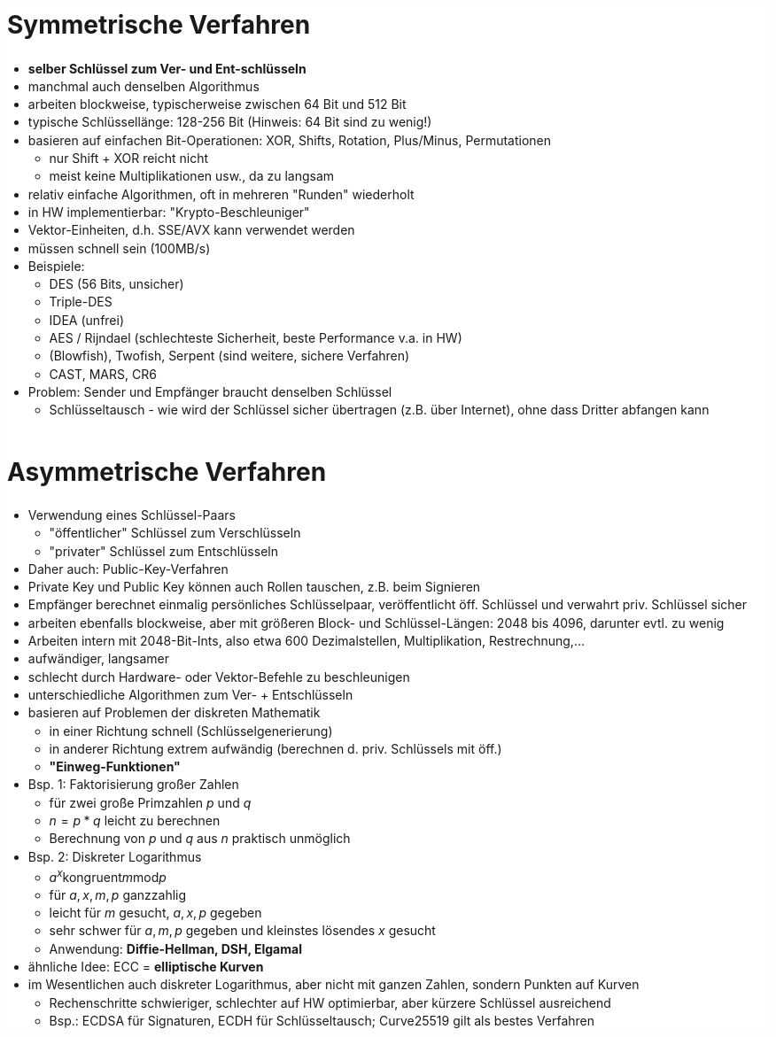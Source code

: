 
# Symmetrische Verfahren

- **selber Schlüssel zum Ver- und Ent-schlüsseln**
- manchmal auch denselben Algorithmus
- arbeiten blockweise, typischerweise zwischen 64 Bit und 512 Bit
- typische Schlüssellänge: 128-256 Bit (Hinweis: 64 Bit sind zu wenig!)
- basieren auf einfachen Bit-Operationen: XOR, Shifts, Rotation, Plus/Minus, Permutationen
  - nur Shift + XOR reicht nicht
  - meist keine Multiplikationen usw., da zu langsam
- relativ einfache Algorithmen, oft in mehreren "Runden" wiederholt
- in HW implementierbar: "Krypto-Beschleuniger"
- Vektor-Einheiten, d.h. SSE/AVX kann verwendet werden
- müssen schnell sein (100MB/s)
- Beispiele:
  - DES (56 Bits, unsicher)
  - Triple-DES
  - IDEA (unfrei)
  - AES / Rijndael (schlechteste Sicherheit, beste Performance v.a. in HW)
  - (Blowfish), Twofish, Serpent (sind weitere, sichere Verfahren)
  - CAST, MARS, CR6
- Problem: Sender und Empfänger braucht denselben Schlüssel
  - Schlüsseltausch - wie wird der Schlüssel sicher übertragen (z.B. über Internet), ohne dass Dritter abfangen kann

# Asymmetrische Verfahren

- Verwendung eines Schlüssel-Paars
  - "öffentlicher" Schlüssel zum Verschlüsseln
  - "privater" Schlüssel zum Entschlüsseln
- Daher auch: Public-Key-Verfahren
- Private Key und Public Key können auch Rollen tauschen, z.B. beim Signieren
- Empfänger berechnet einmalig persönliches Schlüsselpaar, veröffentlicht öff. Schlüssel und verwahrt priv. Schlüssel sicher
- arbeiten ebenfalls blockweise, aber mit größeren Block- und Schlüssel-Längen: 2048 bis 4096, darunter evtl. zu wenig
- Arbeiten intern mit 2048-Bit-Ints, also etwa 600 Dezimalstellen, Multiplikation, Restrechnung,...
- aufwändiger, langsamer
- schlecht durch Hardware- oder Vektor-Befehle zu beschleunigen
- unterschiedliche Algorithmen zum Ver- + Entschlüsseln
- basieren auf Problemen der diskreten Mathematik
  - in einer Richtung schnell (Schlüsselgenerierung)
  - in anderer Richtung extrem aufwändig (berechnen d. priv. Schlüssels mit öff.)
  - **"Einweg-Funktionen"**
- Bsp. 1: Faktorisierung großer Zahlen
  - für zwei große Primzahlen $p$ und $q$
  - $n = p * q$ leicht zu berechnen
  - Berechnung von $p$ und $q$ aus $n$ praktisch unmöglich
- Bsp. 2: Diskreter Logarithmus
  - $a^x \text{kongruent} m \text{mod} p$
  - für $a,x,m,p$ ganzzahlig
  - leicht für $m$ gesucht, $a,x,p$ gegeben
  - sehr schwer für $a,m,p$ gegeben und kleinstes lösendes $x$ gesucht
  - Anwendung: **Diffie-Hellman, DSH, Elgamal**
- ähnliche Idee: ECC = **elliptische Kurven**
- im Wesentlichen auch diskreter Logarithmus, aber nicht mit ganzen Zahlen, sondern Punkten auf Kurven
  - Rechenschritte schwieriger, schlechter auf HW optimierbar, aber kürzere Schlüssel ausreichend
  - Bsp.: ECDSA für Signaturen, ECDH für Schlüsseltausch; Curve25519 gilt als bestes Verfahren
